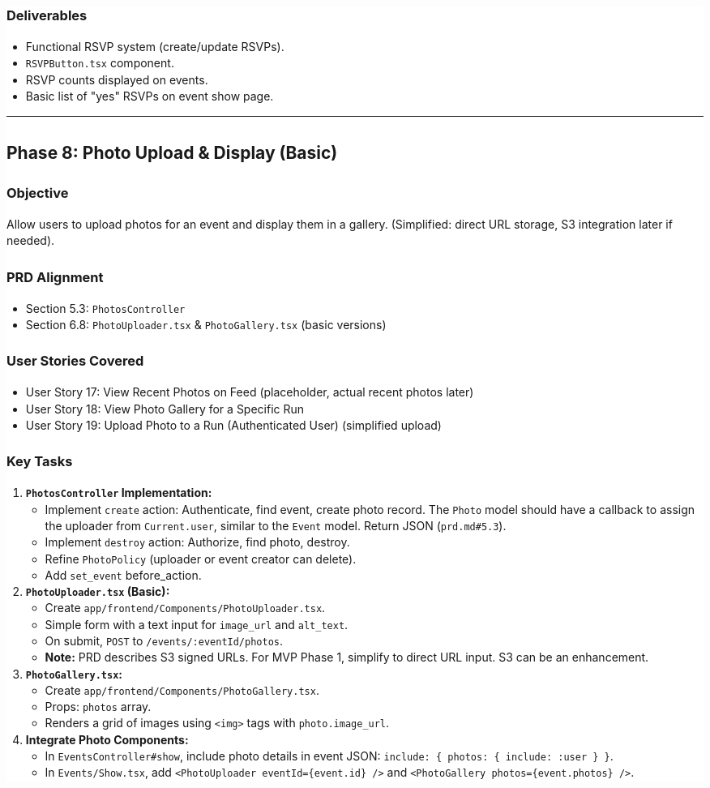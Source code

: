 ### Deliverables

- Functional RSVP system (create/update RSVPs).
- `RSVPButton.tsx` component.
- RSVP counts displayed on events.
- Basic list of "yes" RSVPs on event show page.

---

## Phase 8: Photo Upload & Display (Basic)

### Objective

Allow users to upload photos for an event and display them in a gallery. (Simplified: direct URL storage, S3 integration later if needed).

### PRD Alignment

- Section 5.3: `PhotosController`
- Section 6.8: `PhotoUploader.tsx` & `PhotoGallery.tsx` (basic versions)

### User Stories Covered

- User Story 17: View Recent Photos on Feed (placeholder, actual recent photos later)
- User Story 18: View Photo Gallery for a Specific Run
- User Story 19: Upload Photo to a Run (Authenticated User) (simplified upload)

### Key Tasks

1.  **`PhotosController` Implementation:**
    - Implement `create` action: Authenticate, find event, create photo record. The `Photo` model should have a callback to assign the uploader from `Current.user`, similar to the `Event` model. Return JSON (`prd.md#5.3`).
    - Implement `destroy` action: Authorize, find photo, destroy.
    - Refine `PhotoPolicy` (uploader or event creator can delete).
    - Add `set_event` before_action.
2.  **`PhotoUploader.tsx` (Basic):**
    - Create `app/frontend/Components/PhotoUploader.tsx`.
    - Simple form with a text input for `image_url` and `alt_text`.
    - On submit, `POST` to `/events/:eventId/photos`.
    - **Note:** PRD describes S3 signed URLs. For MVP Phase 1, simplify to direct URL input. S3 can be an enhancement.
3.  **`PhotoGallery.tsx`:**
    - Create `app/frontend/Components/PhotoGallery.tsx`.
    - Props: `photos` array.
    - Renders a grid of images using `<img>` tags with `photo.image_url`.
4.  **Integrate Photo Components:**
    - In `EventsController#show`, include photo details in event JSON: `include: { photos: { include: :user } }`.
    - In `Events/Show.tsx`, add `<PhotoUploader eventId={event.id} />` and `<PhotoGallery photos={event.photos} />`.
